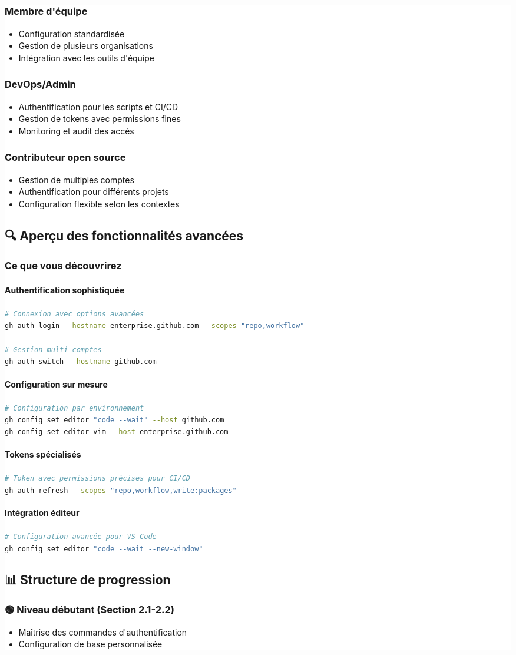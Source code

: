 ### Membre d'équipe
- Configuration standardisée
- Gestion de plusieurs organisations
- Intégration avec les outils d'équipe

### DevOps/Admin
- Authentification pour les scripts et CI/CD
- Gestion de tokens avec permissions fines
- Monitoring et audit des accès

### Contributeur open source
- Gestion de multiples comptes
- Authentification pour différents projets
- Configuration flexible selon les contextes

## 🔍 Aperçu des fonctionnalités avancées

### Ce que vous découvrirez

#### Authentification sophistiquée
```bash
# Connexion avec options avancées
gh auth login --hostname enterprise.github.com --scopes "repo,workflow"

# Gestion multi-comptes
gh auth switch --hostname github.com
```

#### Configuration sur mesure
```bash
# Configuration par environnement
gh config set editor "code --wait" --host github.com
gh config set editor vim --host enterprise.github.com
```

#### Tokens spécialisés
```bash
# Token avec permissions précises pour CI/CD
gh auth refresh --scopes "repo,workflow,write:packages"
```

#### Intégration éditeur
```bash
# Configuration avancée pour VS Code
gh config set editor "code --wait --new-window"
```

## 📊 Structure de progression

### 🟢 Niveau débutant (Section 2.1-2.2)
- Maîtrise des commandes d'authentification
- Configuration de base personnalisée
